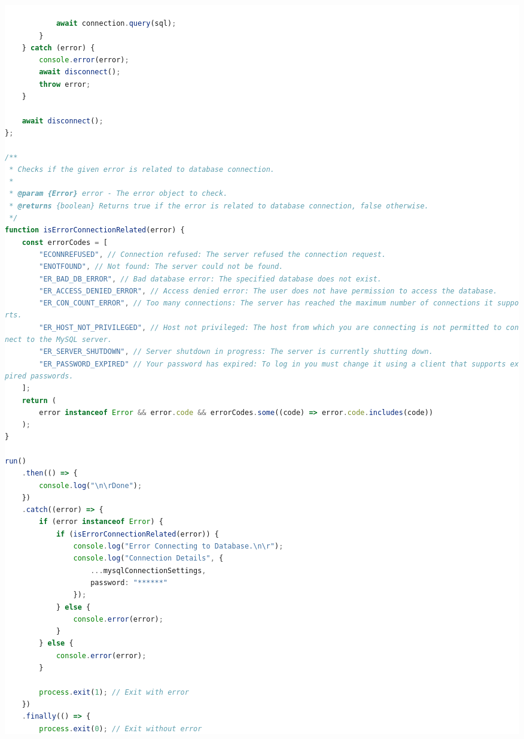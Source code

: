 ```ts

            await connection.query(sql);
        }
    } catch (error) {
        console.error(error);
        await disconnect();
        throw error;
    }

    await disconnect();
};

/**
 * Checks if the given error is related to database connection.
 *
 * @param {Error} error - The error object to check.
 * @returns {boolean} Returns true if the error is related to database connection, false otherwise.
 */
function isErrorConnectionRelated(error) {
    const errorCodes = [
        "ECONNREFUSED", // Connection refused: The server refused the connection request.
        "ENOTFOUND", // Not found: The server could not be found.
        "ER_BAD_DB_ERROR", // Bad database error: The specified database does not exist.
        "ER_ACCESS_DENIED_ERROR", // Access denied error: The user does not have permission to access the database.
        "ER_CON_COUNT_ERROR", // Too many connections: The server has reached the maximum number of connections it supports.
        "ER_HOST_NOT_PRIVILEGED", // Host not privileged: The host from which you are connecting is not permitted to connect to the MySQL server.
        "ER_SERVER_SHUTDOWN", // Server shutdown in progress: The server is currently shutting down.
        "ER_PASSWORD_EXPIRED" // Your password has expired: To log in you must change it using a client that supports expired passwords.
    ];
    return (
        error instanceof Error && error.code && errorCodes.some((code) => error.code.includes(code))
    );
}

run()
    .then(() => {
        console.log("\n\rDone");
    })
    .catch((error) => {
        if (error instanceof Error) {
            if (isErrorConnectionRelated(error)) {
                console.log("Error Connecting to Database.\n\r");
                console.log("Connection Details", {
                    ...mysqlConnectionSettings,
                    password: "******"
                });
            } else {
                console.error(error);
            }
        } else {
            console.error(error);
        }

        process.exit(1); // Exit with error
    })
    .finally(() => {
        process.exit(0); // Exit without error
```